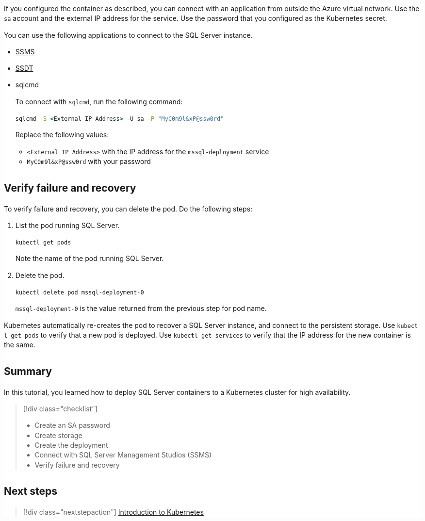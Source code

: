 If you configured the container as described, you can connect with an application from outside the Azure virtual network. Use the `sa` account and the external IP address for the service. Use the password that you configured as the Kubernetes secret. 

You can use the following applications to connect to the SQL Server instance. 

* [SSMS](https://docs.microsoft.com/sql/linux/sql-server-linux-manage-ssms)

* [SSDT](https://docs.microsoft.com/sql/linux/sql-server-linux-develop-use-ssdt)

* sqlcmd

   To connect with `sqlcmd`, run the following command:

   ```cmd
   sqlcmd -S <External IP Address> -U sa -P "MyC0m9l&xP@ssw0rd"
   ```

   Replace the following values:

  * `<External IP Address>` with the IP address for the `mssql-deployment` service 
  * `MyC0m9l&xP@ssw0rd` with your password

## Verify failure and recovery

To verify failure and recovery, you can delete the pod. Do the following steps:

1. List the pod running SQL Server.

   ```azurecli
   kubectl get pods
   ```

   Note the name of the pod running SQL Server.

1. Delete the pod.

   ```azurecli
   kubectl delete pod mssql-deployment-0
   ```

   `mssql-deployment-0` is the value returned from the previous step for pod name. 

Kubernetes automatically re-creates the pod to recover a SQL Server instance, and connect to the persistent storage. Use `kubectl get pods` to verify that a new pod is deployed. Use `kubectl get services` to verify that the IP address for the new container is the same. 

## Summary

In this tutorial, you learned how to deploy SQL Server containers to a Kubernetes cluster for high availability. 

> [!div class="checklist"]
> * Create an SA password
> * Create storage
> * Create the deployment
> * Connect with SQL Server Management Studios (SSMS)
> * Verify failure and recovery

## Next steps

> [!div class="nextstepaction"]
>[Introduction to Kubernetes](https://docs.microsoft.com/azure/aks/intro-kubernetes)

